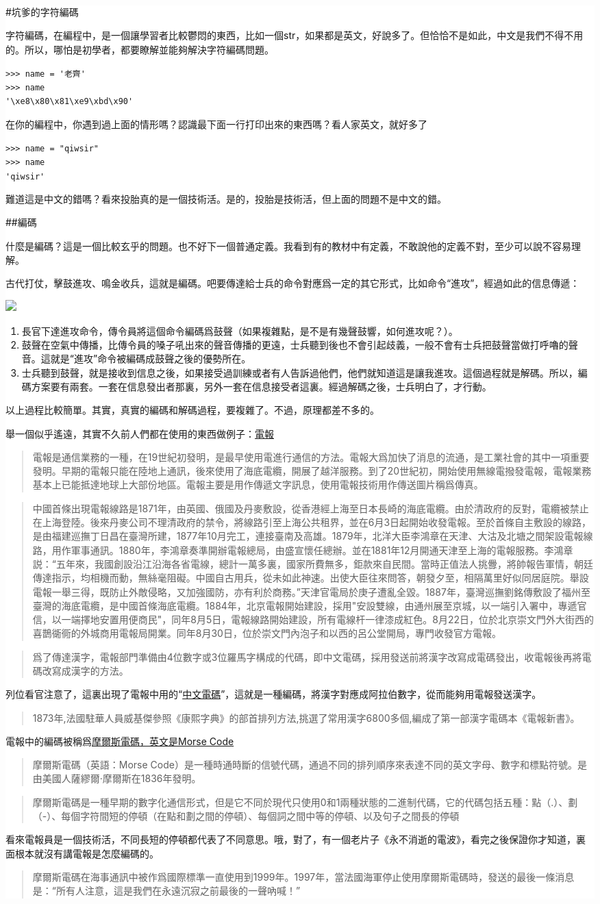 #坑爹的字符編碼

字符編碼，在編程中，是一個讓學習者比較鬱悶的東西，比如一個str，如果都是英文，好說多了。但恰恰不是如此，中文是我們不得不用的。所以，哪怕是初學者，都要瞭解並能夠解決字符編碼問題。

    >>> name = '老齊'
    >>> name
    '\xe8\x80\x81\xe9\xbd\x90'

在你的編程中，你遇到過上面的情形嗎？認識最下面一行打印出來的東西嗎？看人家英文，就好多了

    >>> name = "qiwsir"
    >>> name
    'qiwsir'

難道這是中文的錯嗎？看來投胎真的是一個技術活。是的，投胎是技術活，但上面的問題不是中文的錯。

##編碼

什麼是編碼？這是一個比較玄乎的問題。也不好下一個普通定義。我看到有的教材中有定義，不敢說他的定義不對，至少可以說不容易理解。

古代打仗，擊鼓進攻、鳴金收兵，這就是編碼。吧要傳達給士兵的命令對應爲一定的其它形式，比如命令“進攻”，經過如此的信息傳遞：

![](../Pictures/12801.png)

1. 長官下達進攻命令，傳令員將這個命令編碼爲鼓聲（如果複雜點，是不是有幾聲鼓響，如何進攻呢？）。
2. 鼓聲在空氣中傳播，比傳令員的嗓子吼出來的聲音傳播的更遠，士兵聽到後也不會引起歧義，一般不會有士兵把鼓聲當做打呼嚕的聲音。這就是“進攻”命令被編碼成鼓聲之後的優勢所在。
3. 士兵聽到鼓聲，就是接收到信息之後，如果接受過訓練或者有人告訴過他們，他們就知道這是讓我進攻。這個過程就是解碼。所以，編碼方案要有兩套。一套在信息發出者那裏，另外一套在信息接受者這裏。經過解碼之後，士兵明白了，才行動。

以上過程比較簡單。其實，真實的編碼和解碼過程，要複雜了。不過，原理都差不多的。

舉一個似乎遙遠，其實不久前人們都在使用的東西做例子：[電報](http://zh.wikipedia.org/wiki/%E7%94%B5%E6%8A%A5)

>電報是通信業務的一種，在19世紀初發明，是最早使用電進行通信的方法。電報大爲加快了消息的流通，是工業社會的其中一項重要發明。早期的電報只能在陸地上通訊，後來使用了海底電纜，開展了越洋服務。到了20世紀初，開始使用無線電撥發電報，電報業務基本上已能抵達地球上大部份地區。電報主要是用作傳遞文字訊息，使用電報技術用作傳送圖片稱爲傳真。

>中國首條出現電報線路是1871年，由英國、俄國及丹麥敷設，從香港經上海至日本長崎的海底電纜。由於清政府的反對，電纜被禁止在上海登陸。後來丹麥公司不理清政府的禁令，將線路引至上海公共租界，並在6月3日起開始收發電報。至於首條自主敷設的線路，是由福建巡撫丁日昌在臺灣所建，1877年10月完工，連接臺南及高雄。1879年，北洋大臣李鴻章在天津、大沽及北塘之間架設電報線路，用作軍事通訊。1880年，李鴻章奏準開辦電報總局，由盛宣懷任總辦。並在1881年12月開通天津至上海的電報服務。李鴻章説：“五年來，我國創設沿江沿海各省電線，總計一萬多裏，國家所費無多，鉅款來自民間。當時正值法人挑釁，將帥報告軍情，朝廷傳達指示，均相機而動，無絲毫阻礙。中國自古用兵，從未如此神速。出使大臣往來問答，朝發夕至，相隔萬里好似同居庭院。舉設電報一舉三得，既防止外敵侵略，又加強國防，亦有利於商務。”天津官電局於庚子遭亂全毀。1887年，臺灣巡撫劉銘傳敷設了福州至臺灣的海底電纜，是中國首條海底電纜。1884年，北京電報開始建設，採用"安設雙線，由通州展至京城，以一端引入署中，專遞官信，以一端擇地安置用便商民"，同年8月5日，電報線路開始建設，所有電線杆一律漆成紅色。8月22日，位於北京崇文門外大街西的喜鵲衚衕的外城商用電報局開業。同年8月30日，位於崇文門內泡子和以西的呂公堂開局，專門收發官方電報。

>爲了傳達漢字，電報部門準備由4位數字或3位羅馬字構成的代碼，即中文電碼，採用發送前將漢字改寫成電碼發出，收電報後再將電碼改寫成漢字的方法。

列位看官注意了，這裏出現了電報中用的“[中文電碼](http://zh.wikipedia.org/wiki/%E4%B8%AD%E6%96%87%E9%9B%BB%E7%A2%BC)”，這就是一種編碼，將漢字對應成阿拉伯數字，從而能夠用電報發送漢字。

>1873年,法國駐華人員威基傑參照《康熙字典》的部首排列方法,挑選了常用漢字6800多個,編成了第一部漢字電碼本《電報新書》。

電報中的編碼被稱爲[摩爾斯電碼，英文是Morse Code](http://zh.wikipedia.org/wiki/%E6%91%A9%E6%96%AF%E7%94%B5%E7%A0%81)

>摩爾斯電碼（英語：Morse Code）是一種時通時斷的信號代碼，通過不同的排列順序來表達不同的英文字母、數字和標點符號。是由美國人薩繆爾·摩爾斯在1836年發明。

>摩爾斯電碼是一種早期的數字化通信形式，但是它不同於現代只使用0和1兩種狀態的二進制代碼，它的代碼包括五種：點（.）、劃（-）、每個字符間短的停頓（在點和劃之間的停頓）、每個詞之間中等的停頓、以及句子之間長的停頓

看來電報員是一個技術活，不同長短的停頓都代表了不同意思。哦，對了，有一個老片子《永不消逝的電波》，看完之後保證你才知道，裏面根本就沒有講電報是怎麼編碼的。

>摩爾斯電碼在海事通訊中被作爲國際標準一直使用到1999年。1997年，當法國海軍停止使用摩爾斯電碼時，發送的最後一條消息是：“所有人注意，這是我們在永遠沉寂之前最後的一聲吶喊！”
